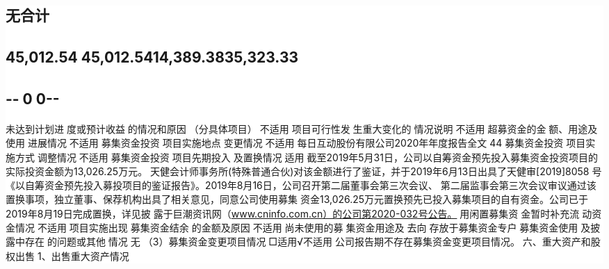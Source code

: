 无合计
--
45,012.54
45,012.5414,389.3835,323.33
--
--
0
0--
--
未达到计划进
度或预计收益
的情况和原因
（分具体项目）
不适用
项目可行性发
生重大变化的
情况说明
不适用
超募资金的金
额、用途及使用
进展情况
不适用
募集资金投资
项目实施地点
变更情况
不适用
每日互动股份有限公司2020年年度报告全文
44
募集资金投资
项目实施方式
调整情况
不适用
募集资金投资
项目先期投入
及置换情况
适用
截至2019年5月31日，公司以自筹资金预先投入募集资金投资项目的实际投资金额为13,026.25万元。
天健会计师事务所(特殊普通合伙)对该金额进行了鉴证，并于2019年6月13日出具了天健审[2019]8058
号《以自筹资金预先投入募投项目的鉴证报告》。2019年8月16日，公司召开第二届董事会第三次会议、
第二届监事会第三次会议审议通过该置换事项，独立董事、保荐机构出具了相关意见，同意公司使用募集
资金13,026.25万元置换预先已投入募集项目的自有资金。公司已于2019年8月19日完成置换，详见披
露于巨潮资讯网（www.cninfo.com.cn）的公司第2020-032号公告。
用闲置募集资
金暂时补充流
动资金情况
不适用
项目实施出现
募集资金结余
的金额及原因
不适用
尚未使用的募
集资金用途及
去向
存放于募集资金专户
募集资金使用
及披露中存在
的问题或其他
情况
无
（3）募集资金变更项目情况
□适用√不适用
公司报告期不存在募集资金变更项目情况。
六、重大资产和股权出售
1、出售重大资产情况